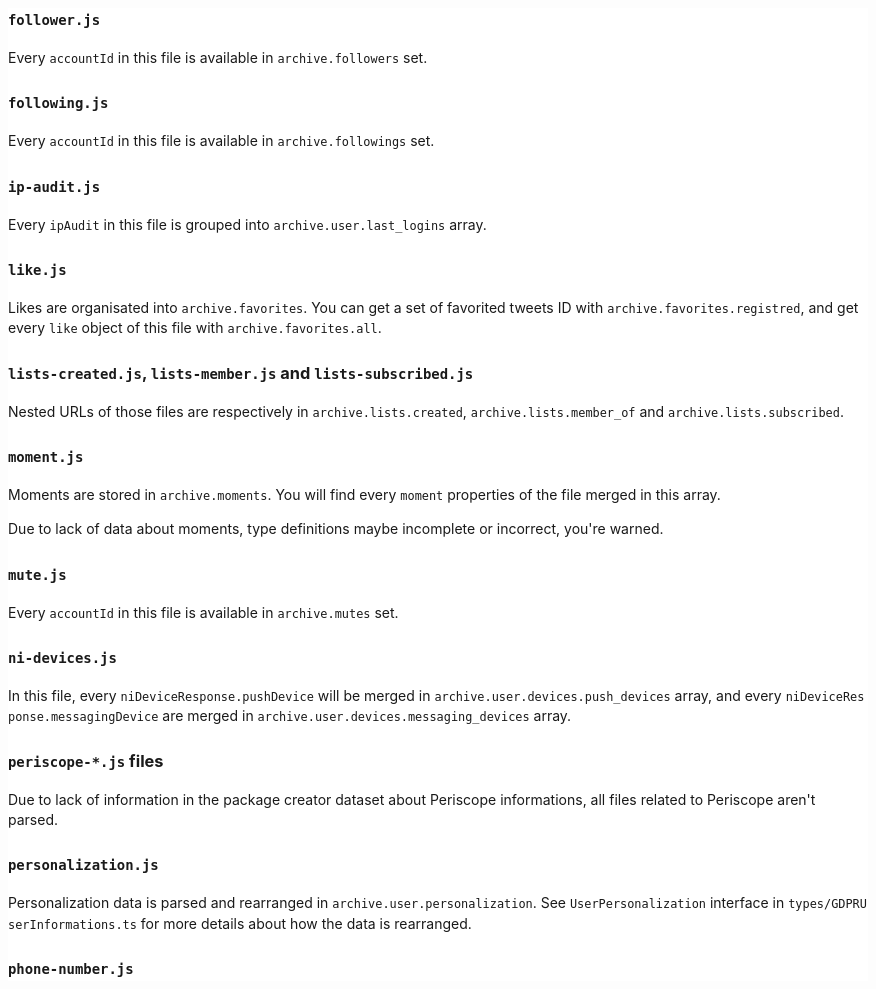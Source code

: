 ### `follower.js`

Every `accountId` in this file is available in `archive.followers` set.

### `following.js`

Every `accountId` in this file is available in `archive.followings` set.

### `ip-audit.js`

Every `ipAudit` in this file is grouped into `archive.user.last_logins` array.

### `like.js`

Likes are organisated into `archive.favorites`.
You can get a set of favorited tweets ID with `archive.favorites.registred`,
and get every `like` object of this file with `archive.favorites.all`.

### `lists-created.js`, `lists-member.js` and `lists-subscribed.js`

Nested URLs of those files are respectively in `archive.lists.created`,
`archive.lists.member_of` and `archive.lists.subscribed`.

### `moment.js`

Moments are stored in `archive.moments`. You will find every `moment` properties of the file
merged in this array.

Due to lack of data about moments, type definitions maybe incomplete or incorrect, you're warned.

### `mute.js`

Every `accountId` in this file is available in `archive.mutes` set.

### `ni-devices.js`

In this file, every `niDeviceResponse.pushDevice` will be merged in `archive.user.devices.push_devices` array,
and every `niDeviceResponse.messagingDevice` are merged in `archive.user.devices.messaging_devices` array.

### `periscope-*.js` files

Due to lack of information in the package creator dataset about Periscope informations, all files
related to Periscope aren't parsed.

### `personalization.js`

Personalization data is parsed and rearranged in `archive.user.personalization`.
See `UserPersonalization` interface in `types/GDPRUserInformations.ts` for more details about how the data is rearranged.

### `phone-number.js`
